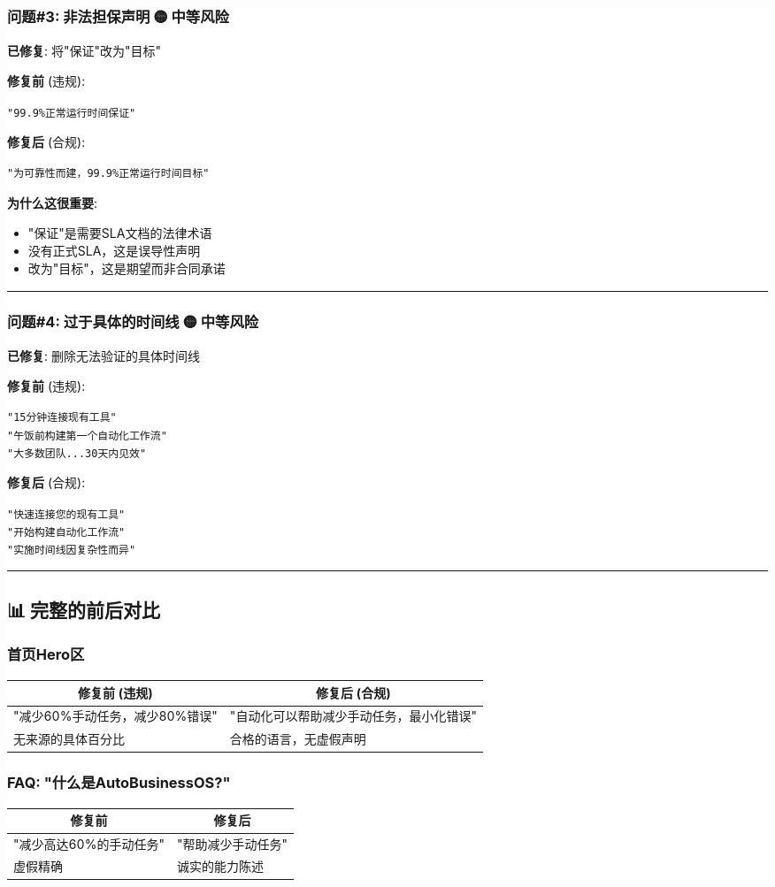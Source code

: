 ### 问题#3: 非法担保声明 🟡 中等风险
**已修复**: 将"保证"改为"目标"

**修复前** (违规):
```
"99.9%正常运行时间保证"
```

**修复后** (合规):
```
"为可靠性而建，99.9%正常运行时间目标"
```

**为什么这很重要**:
- "保证"是需要SLA文档的法律术语
- 没有正式SLA，这是误导性声明
- 改为"目标"，这是期望而非合同承诺

---

### 问题#4: 过于具体的时间线 🟡 中等风险
**已修复**: 删除无法验证的具体时间线

**修复前** (违规):
```
"15分钟连接现有工具"
"午饭前构建第一个自动化工作流"
"大多数团队...30天内见效"
```

**修复后** (合规):
```
"快速连接您的现有工具"
"开始构建自动化工作流"
"实施时间线因复杂性而异"
```

---

## 📊 完整的前后对比

### 首页Hero区

| 修复前 (违规) | 修复后 (合规) |
|-------------|-------------|
| "减少60%手动任务，减少80%错误" | "自动化可以帮助减少手动任务，最小化错误" |
| 无来源的具体百分比 | 合格的语言，无虚假声明 |

### FAQ: "什么是AutoBusinessOS?"

| 修复前 | 修复后 |
|-------|-------|
| "减少高达60%的手动任务" | "帮助减少手动任务" |
| 虚假精确 | 诚实的能力陈述 |
